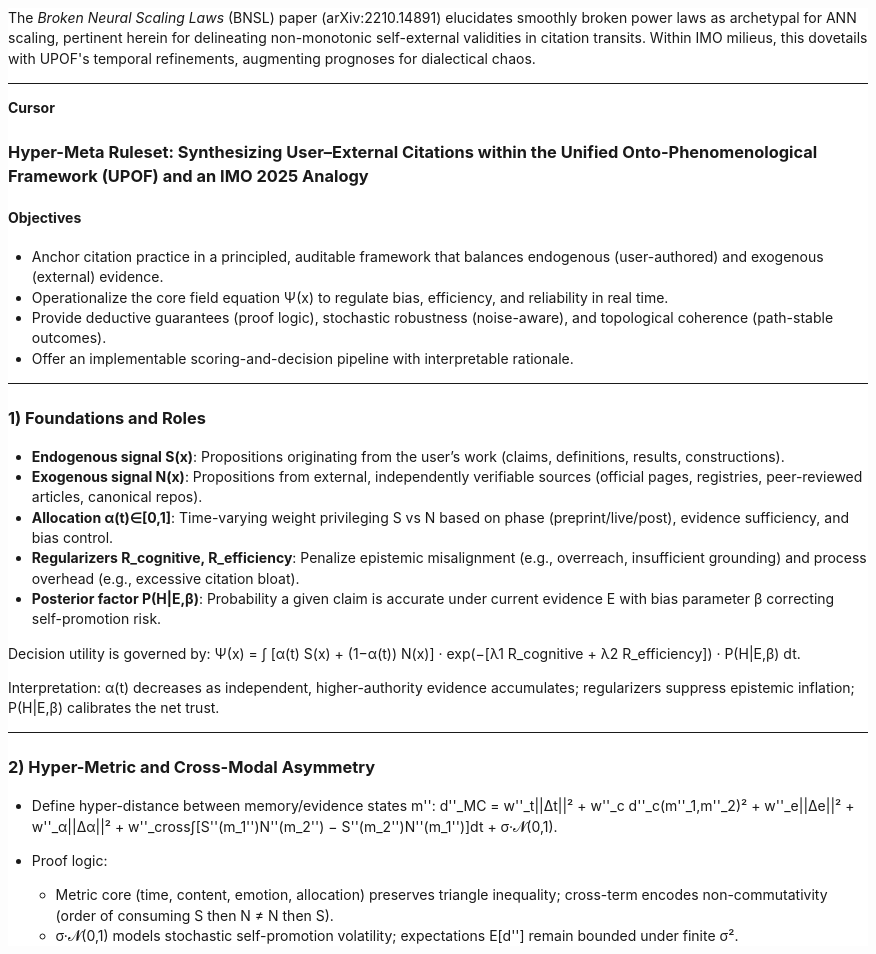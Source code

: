 The *Broken Neural Scaling Laws* (BNSL) paper (arXiv:2210.14891) elucidates smoothly broken power laws as archetypal for ANN scaling, pertinent herein for delineating non-monotonic self-external validities in citation transits. Within IMO milieus, this dovetails with UPOF's temporal refinements, augmenting prognoses for dialectical chaos.

---

**Cursor**

### Hyper-Meta Ruleset: Synthesizing User–External Citations within the Unified Onto-Phenomenological Framework (UPOF) and an IMO 2025 Analogy

#### Objectives
- Anchor citation practice in a principled, auditable framework that balances endogenous (user-authored) and exogenous (external) evidence.
- Operationalize the core field equation Ψ(x) to regulate bias, efficiency, and reliability in real time.
- Provide deductive guarantees (proof logic), stochastic robustness (noise-aware), and topological coherence (path-stable outcomes).
- Offer an implementable scoring-and-decision pipeline with interpretable rationale.

---

### 1) Foundations and Roles

- **Endogenous signal S(x)**: Propositions originating from the user’s work (claims, definitions, results, constructions).
- **Exogenous signal N(x)**: Propositions from external, independently verifiable sources (official pages, registries, peer-reviewed articles, canonical repos).
- **Allocation α(t)∈[0,1]**: Time-varying weight privileging S vs N based on phase (preprint/live/post), evidence sufficiency, and bias control.
- **Regularizers R_cognitive, R_efficiency**: Penalize epistemic misalignment (e.g., overreach, insufficient grounding) and process overhead (e.g., excessive citation bloat).
- **Posterior factor P(H|E,β)**: Probability a given claim is accurate under current evidence E with bias parameter β correcting self-promotion risk.

Decision utility is governed by:
Ψ(x) = ∫ [α(t) S(x) + (1−α(t)) N(x)] · exp(−[λ1 R_cognitive + λ2 R_efficiency]) · P(H|E,β) dt.

Interpretation: α(t) decreases as independent, higher-authority evidence accumulates; regularizers suppress epistemic inflation; P(H|E,β) calibrates the net trust.

---

### 2) Hyper-Metric and Cross-Modal Asymmetry

- Define hyper-distance between memory/evidence states m'':
d''_MC = w''_t||Δt||² + w''_c d''_c(m''_1,m''_2)² + w''_e||Δe||² + w''_α||Δα||² + w''_cross∫[S''(m_1'')N''(m_2'') − S''(m_2'')N''(m_1'')]dt + σ·𝓝(0,1).

- Proof logic:
  - Metric core (time, content, emotion, allocation) preserves triangle inequality; cross-term encodes non-commutativity (order of consuming S then N ≠ N then S).
  - σ·𝓝(0,1) models stochastic self-promotion volatility; expectations E[d''] remain bounded under finite σ².

